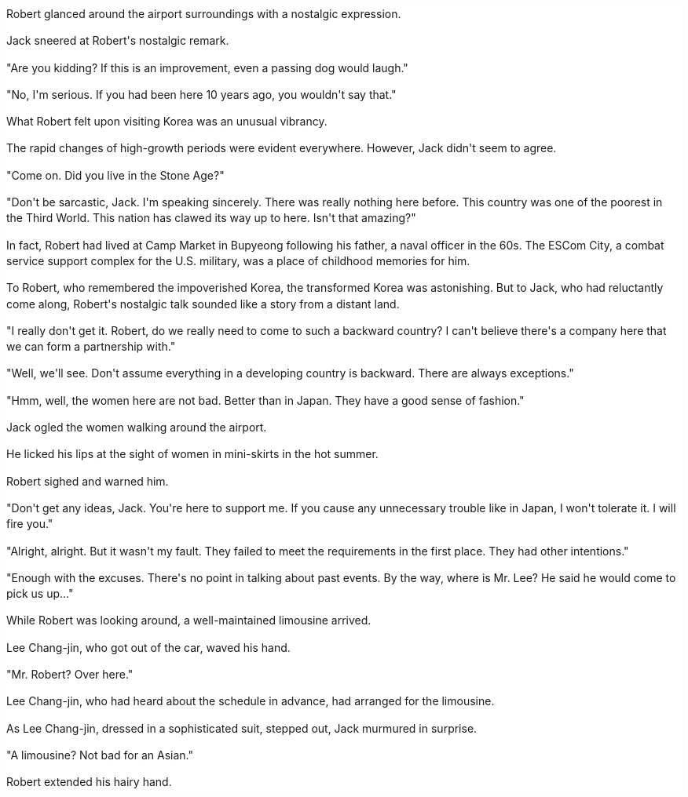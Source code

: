 Robert glanced around the airport surroundings with a nostalgic expression.

Jack sneered at Robert's nostalgic remark.

"Are you kidding? If this is an improvement, even a passing dog would laugh."

"No, I'm serious. If you had been here 10 years ago, you wouldn't say that."

What Robert felt upon visiting Korea was an unusual vibrancy.

The rapid changes of high-growth periods were evident everywhere. However, Jack didn't seem to agree.

"Come on. Did you live in the Stone Age?"

"Don't be sarcastic, Jack. I'm speaking sincerely. There was really nothing here before. This country was one of the poorest in the Third World. This nation has clawed its way up to here. Isn't that amazing?"

In fact, Robert had lived at Camp Market in Bupyeong following his father, a naval officer in the 60s. The ESCom City, a combat service support complex for the U.S. military, was a place of childhood memories for him.

To Robert, who remembered the impoverished Korea, the transformed Korea was astonishing. But to Jack, who had reluctantly come along, Robert's nostalgic talk sounded like a story from a distant land.

"I really don't get it. Robert, do we really need to come to such a backward country? I can't believe there's a company here that we can form a partnership with."

"Well, we'll see. Don't assume everything in a developing country is backward. There are always exceptions."

"Hmm, well, the women here are not bad. Better than in Japan. They have a good sense of fashion."

Jack ogled the women walking around the airport.

He licked his lips at the sight of women in mini-skirts in the hot summer.

Robert sighed and warned him.

"Don't get any ideas, Jack. You're here to support me. If you cause any unnecessary trouble like in Japan, I won't tolerate it. I will fire you."

"Alright, alright. But it wasn't my fault. They failed to meet the requirements in the first place. They had other intentions."

"Enough with the excuses. There's no point in talking about past events. By the way, where is Mr. Lee? He said he would come to pick us up..."

While Robert was looking around, a well-maintained limousine arrived.

Lee Chang-jin, who got out of the car, waved his hand.

"Mr. Robert? Over here."

Lee Chang-jin, who had heard about the schedule in advance, had arranged for the limousine.

As Lee Chang-jin, dressed in a sophisticated suit, stepped out, Jack murmured in surprise.

"A limousine? Not bad for an Asian."

Robert extended his hairy hand.
